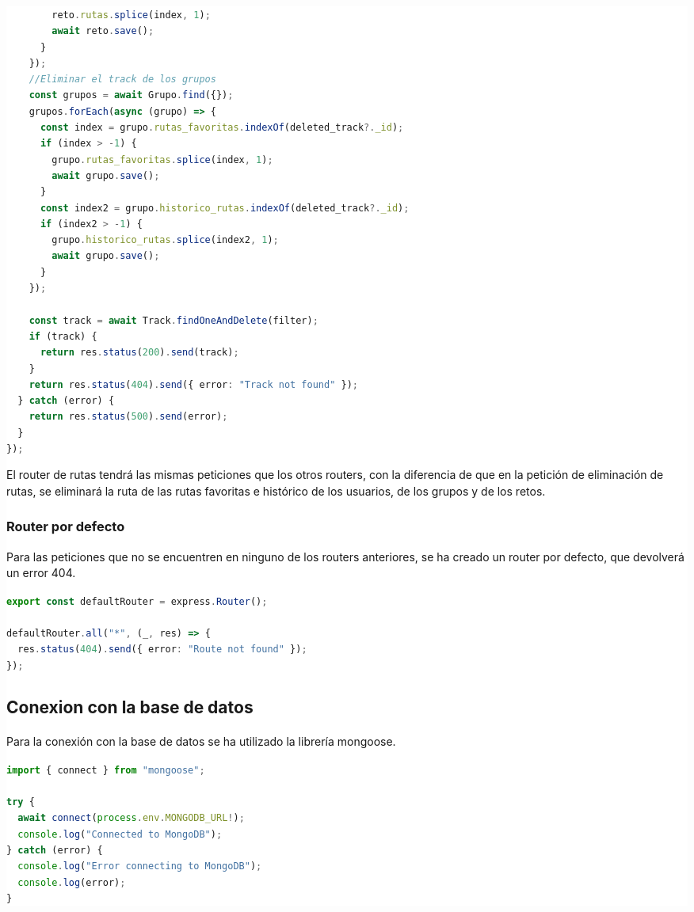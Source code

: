 ```typescript
        reto.rutas.splice(index, 1);
        await reto.save();
      }
    });
    //Eliminar el track de los grupos
    const grupos = await Grupo.find({});
    grupos.forEach(async (grupo) => {
      const index = grupo.rutas_favoritas.indexOf(deleted_track?._id);
      if (index > -1) {
        grupo.rutas_favoritas.splice(index, 1);
        await grupo.save();
      }
      const index2 = grupo.historico_rutas.indexOf(deleted_track?._id);
      if (index2 > -1) {
        grupo.historico_rutas.splice(index2, 1);
        await grupo.save();
      }
    });

    const track = await Track.findOneAndDelete(filter);
    if (track) {
      return res.status(200).send(track);
    }
    return res.status(404).send({ error: "Track not found" });
  } catch (error) {
    return res.status(500).send(error);
  }
});
```

El router de rutas tendrá las mismas peticiones que los otros routers, con la diferencia de que en la petición de eliminación de rutas, se eliminará la ruta de las rutas favoritas e histórico de los usuarios, de los grupos y de los retos.

### Router por defecto

Para las peticiones que no se encuentren en ninguno de los routers anteriores, se ha creado un router por defecto, que devolverá un error 404.

```typescript
export const defaultRouter = express.Router();

defaultRouter.all("*", (_, res) => {
  res.status(404).send({ error: "Route not found" });
});
```

## Conexion con la base de datos

Para la conexión con la base de datos se ha utilizado la librería mongoose.

```typescript
import { connect } from "mongoose";

try {
  await connect(process.env.MONGODB_URL!);
  console.log("Connected to MongoDB");
} catch (error) {
  console.log("Error connecting to MongoDB");
  console.log(error);
}
```
